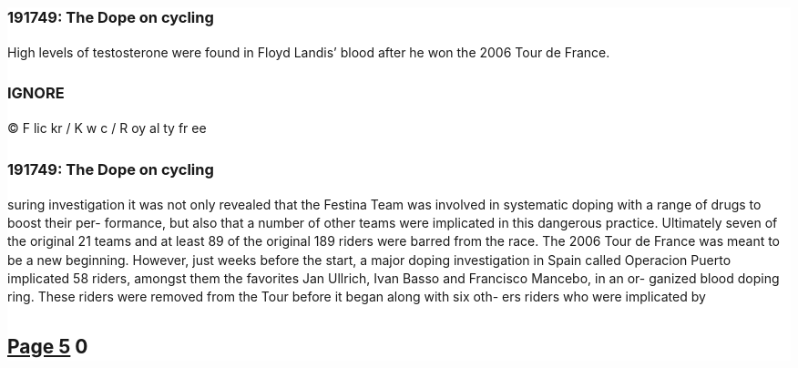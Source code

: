 ### 191749: The Dope on cycling

High levels of testosterone were found in Floyd Landis’ blood 
after he won the 2006 Tour de France.

### IGNORE

©
 F
lic
kr
 /
 K
w
c 
/ 
R
oy
al
ty
 fr
ee

### 191749: The Dope on cycling

suring investigation it was not only 
revealed that the Festina Team was 
involved in systematic doping with 
a range of drugs to boost their per-
formance, but also that a number 
of other teams were implicated in 
this dangerous practice. Ultimately 
seven of the original 21 teams and 
at least 89 of the original 189 riders 
were barred from the race. 
The 2006 Tour de France was 
meant to be a new beginning. 
However, just weeks before the 
start, a major doping investigation 
in Spain called Operacion Puerto 
implicated 58 riders, amongst them 
the favorites Jan Ullrich, Ivan Basso 
and Francisco Mancebo, in an or-
ganized blood doping ring. These 
riders were removed from the Tour 
before it began along with six oth-
ers riders who were implicated by 

## [Page 5](https://demo.humlab.umu.se/courier/191579eng.pdf#page=5) 0
